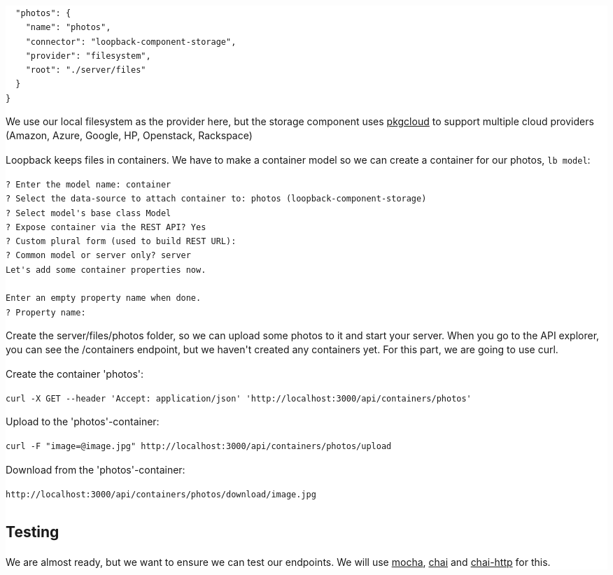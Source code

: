 ```
  "photos": {
    "name": "photos",
    "connector": "loopback-component-storage",
    "provider": "filesystem",
    "root": "./server/files"
  }
}
```

We use our local filesystem as the provider here, but the storage component uses 
[pkgcloud](https://github.com/pkgcloud/pkgcloud) to support multiple cloud providers (Amazon, Azure, Google, HP, 
Openstack, Rackspace)

Loopback keeps files in containers. We have to make a container model so we can create a container for our photos, 
`lb model`: 

```
? Enter the model name: container
? Select the data-source to attach container to: photos (loopback-component-storage)
? Select model's base class Model
? Expose container via the REST API? Yes
? Custom plural form (used to build REST URL): 
? Common model or server only? server
Let's add some container properties now.

Enter an empty property name when done.
? Property name: 
```

Create the server/files/photos folder, so we can upload some photos to it and start your server. When you go to the 
API explorer, you can see the /containers endpoint, but we haven't created any containers yet. For this part, we are 
going to use curl.

Create the container 'photos':

```
curl -X GET --header 'Accept: application/json' 'http://localhost:3000/api/containers/photos'
```

Upload to the 'photos'-container:

```
curl -F "image=@image.jpg" http://localhost:3000/api/containers/photos/upload
```

Download from the 'photos'-container:

```
http://localhost:3000/api/containers/photos/download/image.jpg
```

## Testing
We are almost ready, but we want to ensure we can test our endpoints. 
We will use [mocha](http://mochajs.org), [chai](http://chaijs.com) and [chai-http](http://chaijs.com/plugins/chai-http) 
for this. 
